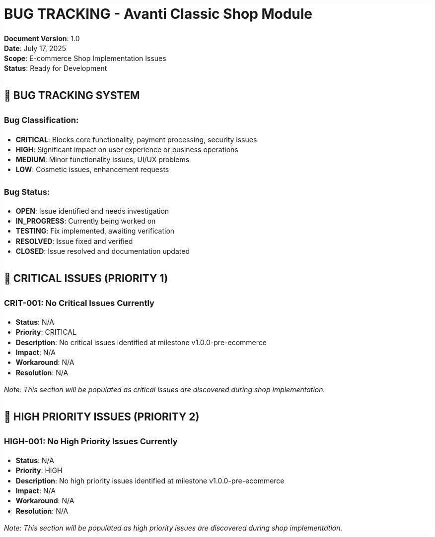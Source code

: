 # BUG TRACKING - Avanti Classic Shop Module

**Document Version**: 1.0  
**Date**: July 17, 2025  
**Scope**: E-commerce Shop Implementation Issues  
**Status**: Ready for Development  

## 🎯 **BUG TRACKING SYSTEM**

### **Bug Classification**:
- **CRITICAL**: Blocks core functionality, payment processing, security issues
- **HIGH**: Significant impact on user experience or business operations
- **MEDIUM**: Minor functionality issues, UI/UX problems
- **LOW**: Cosmetic issues, enhancement requests

### **Bug Status**:
- **OPEN**: Issue identified and needs investigation
- **IN_PROGRESS**: Currently being worked on
- **TESTING**: Fix implemented, awaiting verification
- **RESOLVED**: Issue fixed and verified
- **CLOSED**: Issue resolved and documentation updated

## 🚨 **CRITICAL ISSUES (PRIORITY 1)**

### **CRIT-001: No Critical Issues Currently**
- **Status**: N/A
- **Priority**: CRITICAL
- **Description**: No critical issues identified at milestone v1.0.0-pre-ecommerce
- **Impact**: N/A
- **Workaround**: N/A
- **Resolution**: N/A

*Note: This section will be populated as critical issues are discovered during shop implementation.*

## 🔴 **HIGH PRIORITY ISSUES (PRIORITY 2)**

### **HIGH-001: No High Priority Issues Currently**
- **Status**: N/A
- **Priority**: HIGH
- **Description**: No high priority issues identified at milestone v1.0.0-pre-ecommerce
- **Impact**: N/A
- **Workaround**: N/A
- **Resolution**: N/A

*Note: This section will be populated as high priority issues are discovered during shop implementation.*
